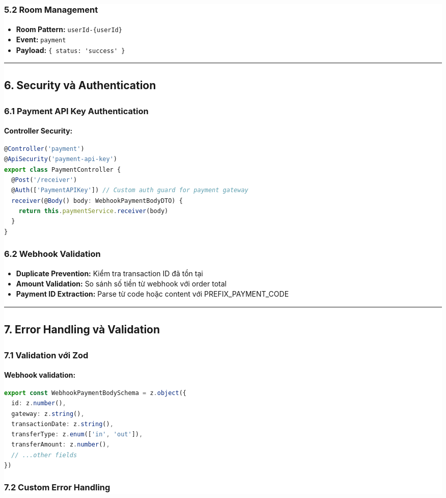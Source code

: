 ### 5.2 Room Management

- **Room Pattern:** `userId-{userId}`
- **Event:** `payment`
- **Payload:** `{ status: 'success' }`

---

## 6. Security và Authentication

### 6.1 Payment API Key Authentication

**Controller Security:**

```typescript
@Controller('payment')
@ApiSecurity('payment-api-key')
export class PaymentController {
  @Post('/receiver')
  @Auth(['PaymentAPIKey']) // Custom auth guard for payment gateway
  receiver(@Body() body: WebhookPaymentBodyDTO) {
    return this.paymentService.receiver(body)
  }
}
```

### 6.2 Webhook Validation

- **Duplicate Prevention:** Kiểm tra transaction ID đã tồn tại
- **Amount Validation:** So sánh số tiền từ webhook với order total
- **Payment ID Extraction:** Parse từ code hoặc content với PREFIX_PAYMENT_CODE

---

## 7. Error Handling và Validation

### 7.1 Validation với Zod

**Webhook validation:**

```typescript
export const WebhookPaymentBodySchema = z.object({
  id: z.number(),
  gateway: z.string(),
  transactionDate: z.string(),
  transferType: z.enum(['in', 'out']),
  transferAmount: z.number(),
  // ...other fields
})
```

### 7.2 Custom Error Handling
